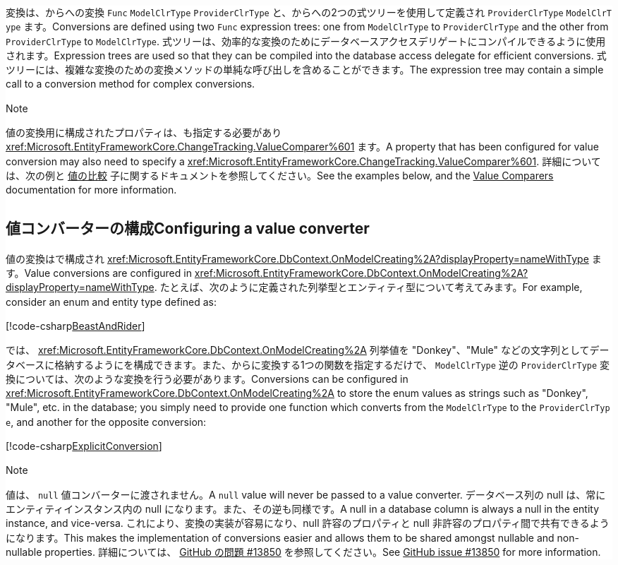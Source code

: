 <span data-ttu-id="25b5b-113">変換は、からへの変換 `Func` `ModelClrType` `ProviderClrType` と、からへの2つの式ツリーを使用して定義され `ProviderClrType` `ModelClrType` ます。</span><span class="sxs-lookup"><span data-stu-id="25b5b-113">Conversions are defined using two `Func` expression trees: one from `ModelClrType` to `ProviderClrType` and the other from `ProviderClrType` to `ModelClrType`.</span></span> <span data-ttu-id="25b5b-114">式ツリーは、効率的な変換のためにデータベースアクセスデリゲートにコンパイルできるように使用されます。</span><span class="sxs-lookup"><span data-stu-id="25b5b-114">Expression trees are used so that they can be compiled into the database access delegate for efficient conversions.</span></span> <span data-ttu-id="25b5b-115">式ツリーには、複雑な変換のための変換メソッドの単純な呼び出しを含めることができます。</span><span class="sxs-lookup"><span data-stu-id="25b5b-115">The expression tree may contain a simple call to a conversion method for complex conversions.</span></span>

> [!NOTE]
> <span data-ttu-id="25b5b-116">値の変換用に構成されたプロパティは、も指定する必要があり <xref:Microsoft.EntityFrameworkCore.ChangeTracking.ValueComparer%601> ます。</span><span class="sxs-lookup"><span data-stu-id="25b5b-116">A property that has been configured for value conversion may also need to specify a <xref:Microsoft.EntityFrameworkCore.ChangeTracking.ValueComparer%601>.</span></span> <span data-ttu-id="25b5b-117">詳細については、次の例と [値の比較](xref:core/modeling/value-comparers) 子に関するドキュメントを参照してください。</span><span class="sxs-lookup"><span data-stu-id="25b5b-117">See the examples below, and the [Value Comparers](xref:core/modeling/value-comparers) documentation for more information.</span></span>

## <a name="configuring-a-value-converter"></a><span data-ttu-id="25b5b-118">値コンバーターの構成</span><span class="sxs-lookup"><span data-stu-id="25b5b-118">Configuring a value converter</span></span>

<span data-ttu-id="25b5b-119">値の変換はで構成され <xref:Microsoft.EntityFrameworkCore.DbContext.OnModelCreating%2A?displayProperty=nameWithType> ます。</span><span class="sxs-lookup"><span data-stu-id="25b5b-119">Value conversions are configured in <xref:Microsoft.EntityFrameworkCore.DbContext.OnModelCreating%2A?displayProperty=nameWithType>.</span></span> <span data-ttu-id="25b5b-120">たとえば、次のように定義された列挙型とエンティティ型について考えてみます。</span><span class="sxs-lookup"><span data-stu-id="25b5b-120">For example, consider an enum and entity type defined as:</span></span>


[!code-csharp[BeastAndRider](../../../samples/core/Modeling/ValueConversions/EnumToStringConversions.cs?name=BeastAndRider)]

<span data-ttu-id="25b5b-121">では、 <xref:Microsoft.EntityFrameworkCore.DbContext.OnModelCreating%2A> 列挙値を "Donkey"、"Mule" などの文字列としてデータベースに格納するようにを構成できます。また、からに変換する1つの関数を指定するだけで、 `ModelClrType` 逆の `ProviderClrType` 変換については、次のような変換を行う必要があります。</span><span class="sxs-lookup"><span data-stu-id="25b5b-121">Conversions can be configured in <xref:Microsoft.EntityFrameworkCore.DbContext.OnModelCreating%2A> to store the enum values as strings such as "Donkey", "Mule", etc. in the database; you simply need to provide one function which converts from the `ModelClrType` to the `ProviderClrType`, and another for the opposite conversion:</span></span>


[!code-csharp[ExplicitConversion](../../../samples/core/Modeling/ValueConversions/EnumToStringConversions.cs?name=ExplicitConversion)]

> [!NOTE]
> <span data-ttu-id="25b5b-122">値は、 `null` 値コンバーターに渡されません。</span><span class="sxs-lookup"><span data-stu-id="25b5b-122">A `null` value will never be passed to a value converter.</span></span> <span data-ttu-id="25b5b-123">データベース列の null は、常にエンティティインスタンス内の null になります。また、その逆も同様です。</span><span class="sxs-lookup"><span data-stu-id="25b5b-123">A null in a database column is always a null in the entity instance, and vice-versa.</span></span> <span data-ttu-id="25b5b-124">これにより、変換の実装が容易になり、null 許容のプロパティと null 非許容のプロパティ間で共有できるようになります。</span><span class="sxs-lookup"><span data-stu-id="25b5b-124">This makes the implementation of conversions easier and allows them to be shared amongst nullable and non-nullable properties.</span></span> <span data-ttu-id="25b5b-125">詳細については、 [GitHub の問題 #13850](https://github.com/dotnet/efcore/issues/13850) を参照してください。</span><span class="sxs-lookup"><span data-stu-id="25b5b-125">See [GitHub issue #13850](https://github.com/dotnet/efcore/issues/13850) for more information.</span></span>
